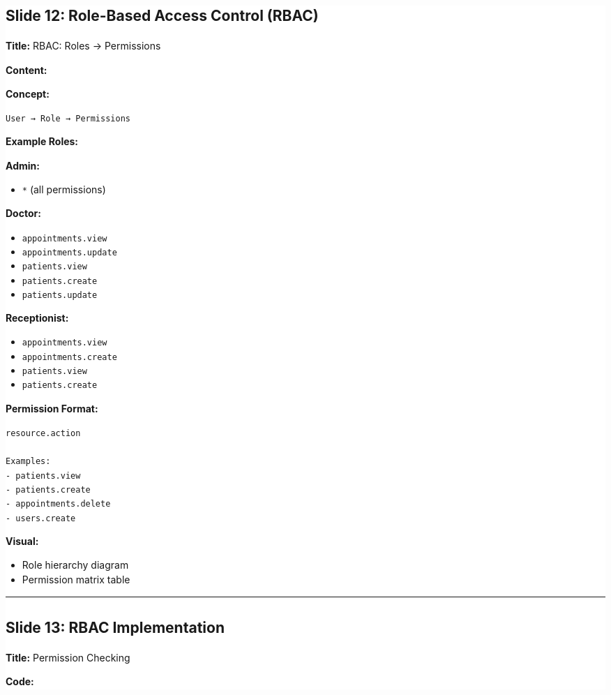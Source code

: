 
## Slide 12: Role-Based Access Control (RBAC)

**Title:** RBAC: Roles → Permissions

**Content:**

**Concept:**

```
User → Role → Permissions
```

**Example Roles:**

**Admin:**

- `*` (all permissions)

**Doctor:**

- `appointments.view`
- `appointments.update`
- `patients.view`
- `patients.create`
- `patients.update`

**Receptionist:**

- `appointments.view`
- `appointments.create`
- `patients.view`
- `patients.create`

**Permission Format:**

```
resource.action

Examples:
- patients.view
- patients.create
- appointments.delete
- users.create
```

**Visual:**

- Role hierarchy diagram
- Permission matrix table

---

## Slide 13: RBAC Implementation

**Title:** Permission Checking

**Code:**
